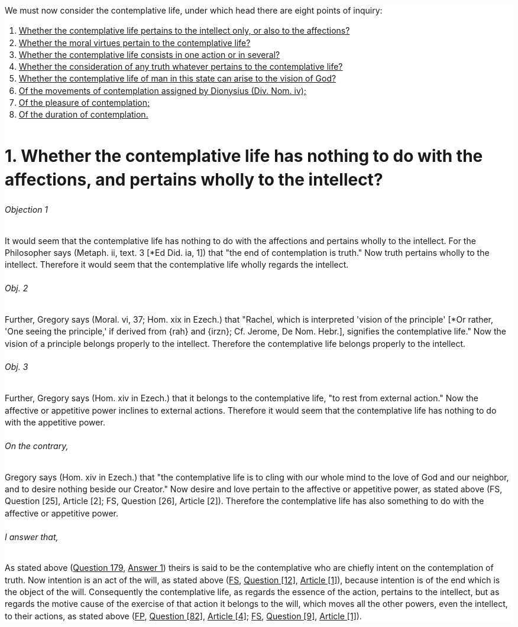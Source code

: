 We must now consider the contemplative life, under which head there are eight points of inquiry:  

1. [ Whether the contemplative life pertains to the intellect only, or also to the affections?  ](#1.%20Whether%20the%20contemplative%20life%20has%20nothing%20to%20do%20with%20the%20affections,%20and%20pertains%20wholly%20to%20the%20intellect?)
2. [ Whether the moral virtues pertain to the contemplative life?](#2.%20Whether%20the%20moral%20virtues%20pertain%20to%20the%20contemplative%20life?)
3. [ Whether the contemplative life consists in one action or in several?](#3.%20Whether%20there%20are%20various%20actions%20pertaining%20to%20the%20contemplative%20life?)
4. [ Whether the consideration of any truth whatever pertains to the contemplative life?  ](#4.%20Whether%20the%20contemplative%20life%20consists%20in%20the%20mere%20contemplation%20of%20God,%20or%20also%20in%20the%20consideration%20of%20any%20truth%20whatever?)
5. [ Whether the contemplative life of man in this state can arise to the vision of God?  ](#5.%20Whether%20in%20the%20present%20state%20of%20life%20the%20contemplative%20life%20can%20reach%20to%20the%20vision%20of%20the%20Divine%20essence?)
6. [ Of the movements of contemplation assigned by Dionysius (Div. Nom. iv);  ](#6.%20Whether%20the%20operation%20of%20contemplation%20is%20fittingly%20divided%20into%20a%20threefold%20movement,%20circular,%20straight%20and%20oblique?)
7. [ Of the pleasure of contemplation;](#7.%20Whether%20there%20is%20delight%20in%20contemplation?)
8. [ Of the duration of contemplation.  ](#8.%20Whether%20the%20contemplative%20life%20is%20continuous?)



# 1. Whether the contemplative life has nothing to do with the affections, and pertains wholly to the intellect? 

###### Objection 1
It would seem that the contemplative life has nothing to do with the affections and pertains wholly to the intellect. For the Philosopher says (Metaph. ii, text. 3 \[\*Ed Did. ia, 1\]) that "the end of contemplation is truth." Now truth pertains wholly to the intellect. Therefore it would seem that the contemplative life wholly regards the intellect.  

###### Obj. 2
Further, Gregory says (Moral. vi, 37; Hom. xix in Ezech.) that "Rachel, which is interpreted 'vision of the principle' \[\*Or rather, 'One seeing the principle,' if derived from {rah} and {irzn}; Cf. Jerome, De Nom. Hebr.\], signifies the contemplative life." Now the vision of a principle belongs properly to the intellect. Therefore the contemplative life belongs properly to the intellect.  

###### Obj. 3
Further, Gregory says (Hom. xiv in Ezech.) that it belongs to the contemplative life, "to rest from external action." Now the affective or appetitive power inclines to external actions. Therefore it would seem that the contemplative life has nothing to do with the appetitive power.  

###### On the contrary,
Gregory says (Hom. xiv in Ezech.) that "the contemplative life is to cling with our whole mind to the love of God and our neighbor, and to desire nothing beside our Creator." Now desire and love pertain to the affective or appetitive power, as stated above (FS, Question \[25\], Article \[2\]; FS, Question \[26\], Article \[2\]). Therefore the contemplative life has also something to do with the affective or appetitive power.  

###### I answer that,
As stated above ([Question 179](179.%20Division%20of%20Life%20Into%20Active%20and%20Contemplative.md), [Answer 1](179.%20Division%20of%20Life%20Into%20Active%20and%20Contemplative.md#1.%20Whether%20life%20is%20fittingly%20divided%20into%20active%20and%20contemplative?%20)) theirs is said to be the contemplative who are chiefly intent on the contemplation of truth. Now intention is an act of the will, as stated above ([FS](../FS.html), [Question \[12\]](../FS/FS012.html#FSQ12OUTP1), [Article \[1\]](../FS/FS012.html#FSQ12A1THEP1)), because intention is of the end which is the object of the will. Consequently the contemplative life, as regards the essence of the action, pertains to the intellect, but as regards the motive cause of the exercise of that action it belongs to the will, which moves all the other powers, even the intellect, to their actions, as stated above ([FP](../FP.html), [Question \[82\]](../FP/FP082.html#FPQ82OUTP1), [Article \[4\]](../FP/FP082.html#FPQ82A4THEP1); [FS](../FS.html), [Question \[9\]](../FS/FS009.html#FSQ9OUTP1), [Article \[1\]](../FS/FS009.html#FSQ9A1THEP1)).
